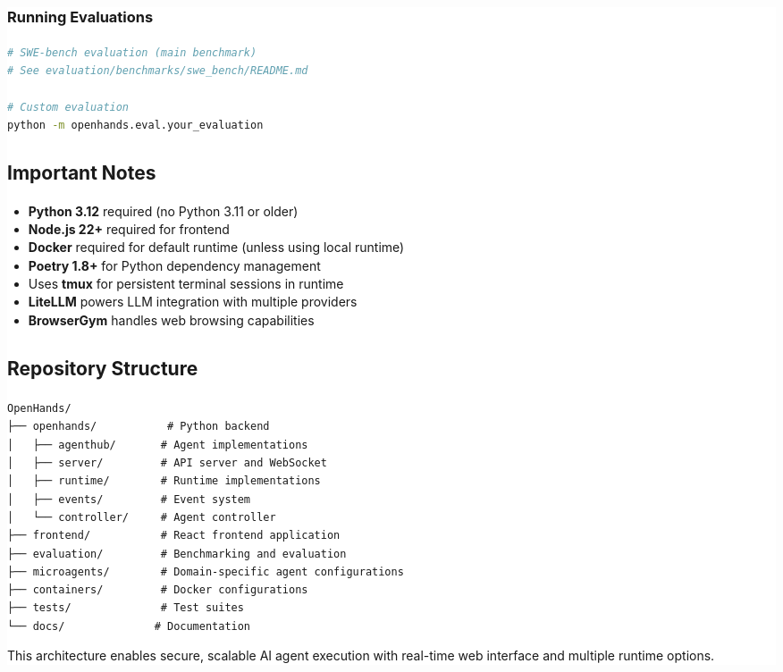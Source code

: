 ### Running Evaluations
```bash
# SWE-bench evaluation (main benchmark)
# See evaluation/benchmarks/swe_bench/README.md

# Custom evaluation
python -m openhands.eval.your_evaluation
```

## Important Notes

- **Python 3.12** required (no Python 3.11 or older)
- **Node.js 22+** required for frontend
- **Docker** required for default runtime (unless using local runtime)
- **Poetry 1.8+** for Python dependency management
- Uses **tmux** for persistent terminal sessions in runtime
- **LiteLLM** powers LLM integration with multiple providers
- **BrowserGym** handles web browsing capabilities

## Repository Structure

```
OpenHands/
├── openhands/           # Python backend
│   ├── agenthub/       # Agent implementations  
│   ├── server/         # API server and WebSocket
│   ├── runtime/        # Runtime implementations
│   ├── events/         # Event system
│   └── controller/     # Agent controller
├── frontend/           # React frontend application
├── evaluation/         # Benchmarking and evaluation
├── microagents/        # Domain-specific agent configurations
├── containers/         # Docker configurations  
├── tests/              # Test suites
└── docs/              # Documentation
```

This architecture enables secure, scalable AI agent execution with real-time web interface and multiple runtime options.
